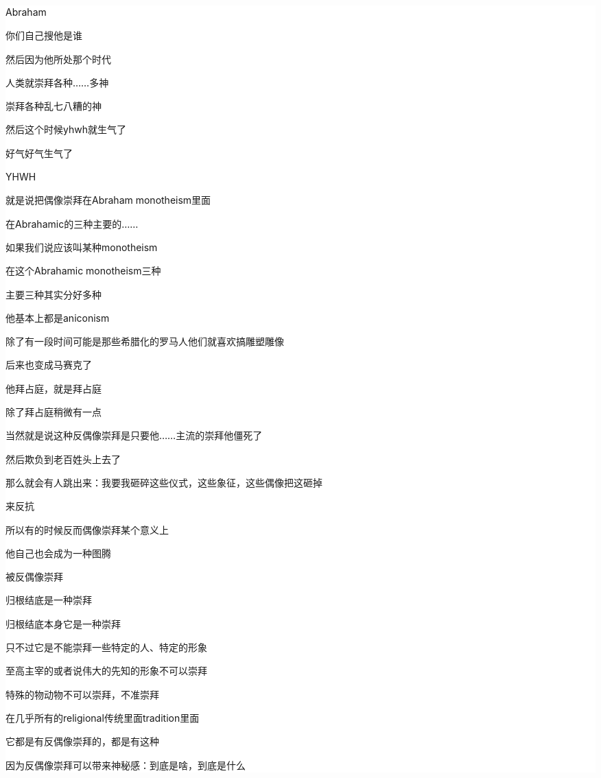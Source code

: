 Abraham

你们自己搜他是谁

然后因为他所处那个时代

人类就崇拜各种……多神

崇拜各种乱七八糟的神

然后这个时候yhwh就生气了

好气好气生气了

YHWH

就是说把偶像崇拜在Abraham monotheism里面

在Abrahamic的三种主要的……

如果我们说应该叫某种monotheism

在这个Abrahamic monotheism三种

主要三种其实分好多种

他基本上都是aniconism

除了有一段时间可能是那些希腊化的罗马人他们就喜欢搞雕塑雕像

后来也变成马赛克了

他拜占庭，就是拜占庭

除了拜占庭稍微有一点

当然就是说这种反偶像崇拜是只要他……主流的崇拜他僵死了

然后欺负到老百姓头上去了

那么就会有人跳出来：我要我砸碎这些仪式，这些象征，这些偶像把这砸掉

来反抗

所以有的时候反而偶像崇拜某个意义上

他自己也会成为一种图腾

被反偶像崇拜

归根结底是一种崇拜

归根结底本身它是一种崇拜

只不过它是不能崇拜一些特定的人、特定的形象

至高主宰的或者说伟大的先知的形象不可以崇拜

特殊的物动物不可以崇拜，不准崇拜

在几乎所有的religional传统里面tradition里面

它都是有反偶像崇拜的，都是有这种

因为反偶像崇拜可以带来神秘感：到底是啥，到底是什么
